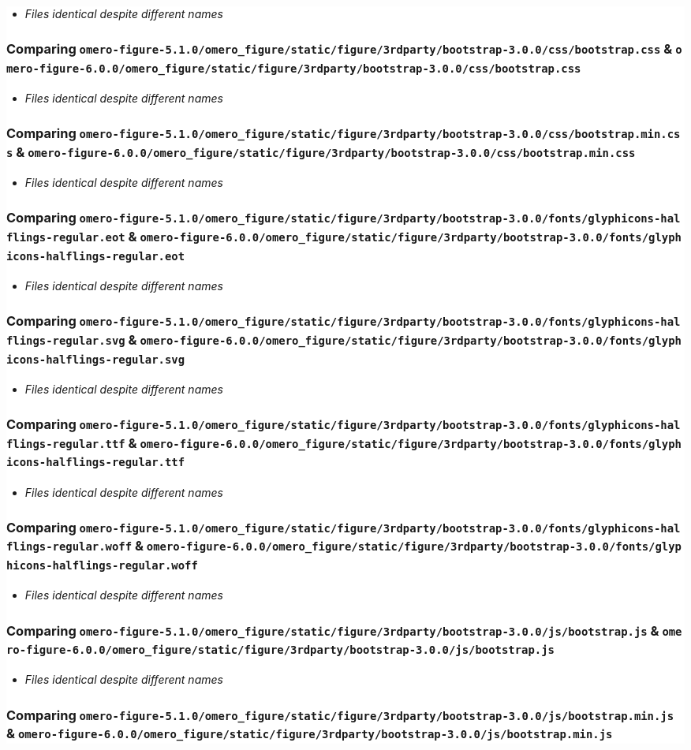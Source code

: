  * *Files identical despite different names*

### Comparing `omero-figure-5.1.0/omero_figure/static/figure/3rdparty/bootstrap-3.0.0/css/bootstrap.css` & `omero-figure-6.0.0/omero_figure/static/figure/3rdparty/bootstrap-3.0.0/css/bootstrap.css`

 * *Files identical despite different names*

### Comparing `omero-figure-5.1.0/omero_figure/static/figure/3rdparty/bootstrap-3.0.0/css/bootstrap.min.css` & `omero-figure-6.0.0/omero_figure/static/figure/3rdparty/bootstrap-3.0.0/css/bootstrap.min.css`

 * *Files identical despite different names*

### Comparing `omero-figure-5.1.0/omero_figure/static/figure/3rdparty/bootstrap-3.0.0/fonts/glyphicons-halflings-regular.eot` & `omero-figure-6.0.0/omero_figure/static/figure/3rdparty/bootstrap-3.0.0/fonts/glyphicons-halflings-regular.eot`

 * *Files identical despite different names*

### Comparing `omero-figure-5.1.0/omero_figure/static/figure/3rdparty/bootstrap-3.0.0/fonts/glyphicons-halflings-regular.svg` & `omero-figure-6.0.0/omero_figure/static/figure/3rdparty/bootstrap-3.0.0/fonts/glyphicons-halflings-regular.svg`

 * *Files identical despite different names*

### Comparing `omero-figure-5.1.0/omero_figure/static/figure/3rdparty/bootstrap-3.0.0/fonts/glyphicons-halflings-regular.ttf` & `omero-figure-6.0.0/omero_figure/static/figure/3rdparty/bootstrap-3.0.0/fonts/glyphicons-halflings-regular.ttf`

 * *Files identical despite different names*

### Comparing `omero-figure-5.1.0/omero_figure/static/figure/3rdparty/bootstrap-3.0.0/fonts/glyphicons-halflings-regular.woff` & `omero-figure-6.0.0/omero_figure/static/figure/3rdparty/bootstrap-3.0.0/fonts/glyphicons-halflings-regular.woff`

 * *Files identical despite different names*

### Comparing `omero-figure-5.1.0/omero_figure/static/figure/3rdparty/bootstrap-3.0.0/js/bootstrap.js` & `omero-figure-6.0.0/omero_figure/static/figure/3rdparty/bootstrap-3.0.0/js/bootstrap.js`

 * *Files identical despite different names*

### Comparing `omero-figure-5.1.0/omero_figure/static/figure/3rdparty/bootstrap-3.0.0/js/bootstrap.min.js` & `omero-figure-6.0.0/omero_figure/static/figure/3rdparty/bootstrap-3.0.0/js/bootstrap.min.js`
